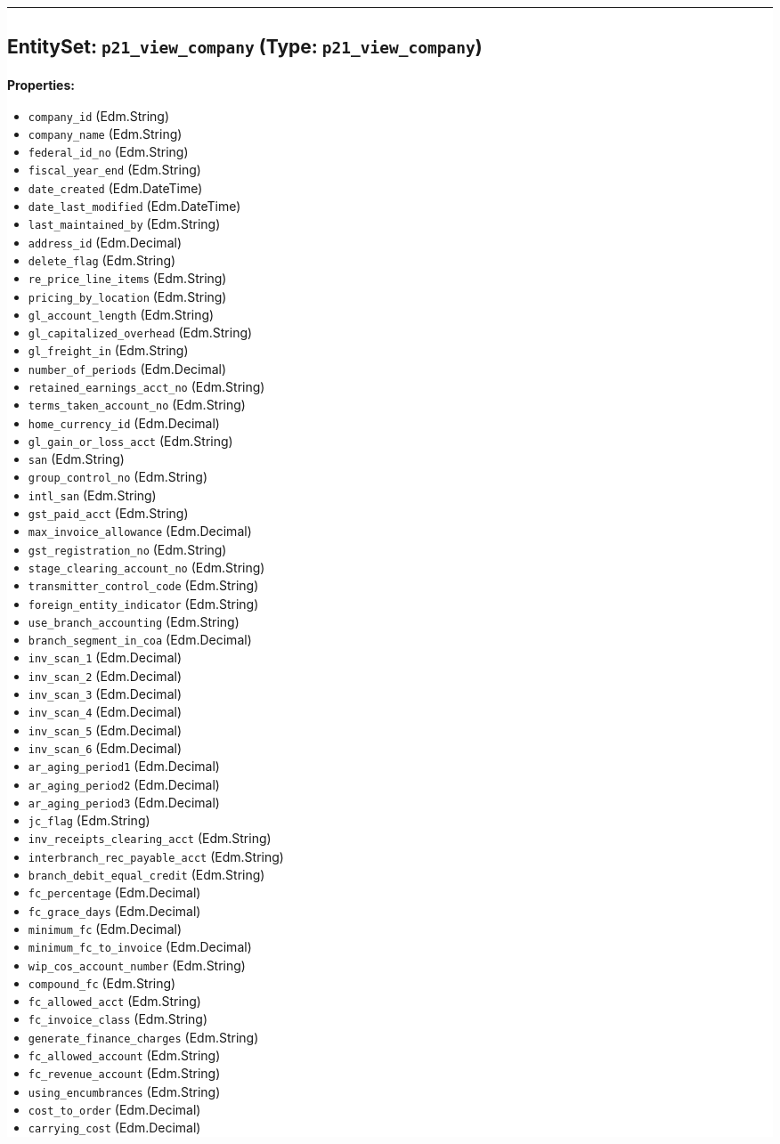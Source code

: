
---

## EntitySet: `p21_view_company` (Type: `p21_view_company`)

**Properties:**

- `company_id` (Edm.String)
- `company_name` (Edm.String)
- `federal_id_no` (Edm.String)
- `fiscal_year_end` (Edm.String)
- `date_created` (Edm.DateTime)
- `date_last_modified` (Edm.DateTime)
- `last_maintained_by` (Edm.String)
- `address_id` (Edm.Decimal)
- `delete_flag` (Edm.String)
- `re_price_line_items` (Edm.String)
- `pricing_by_location` (Edm.String)
- `gl_account_length` (Edm.String)
- `gl_capitalized_overhead` (Edm.String)
- `gl_freight_in` (Edm.String)
- `number_of_periods` (Edm.Decimal)
- `retained_earnings_acct_no` (Edm.String)
- `terms_taken_account_no` (Edm.String)
- `home_currency_id` (Edm.Decimal)
- `gl_gain_or_loss_acct` (Edm.String)
- `san` (Edm.String)
- `group_control_no` (Edm.String)
- `intl_san` (Edm.String)
- `gst_paid_acct` (Edm.String)
- `max_invoice_allowance` (Edm.Decimal)
- `gst_registration_no` (Edm.String)
- `stage_clearing_account_no` (Edm.String)
- `transmitter_control_code` (Edm.String)
- `foreign_entity_indicator` (Edm.String)
- `use_branch_accounting` (Edm.String)
- `branch_segment_in_coa` (Edm.Decimal)
- `inv_scan_1` (Edm.Decimal)
- `inv_scan_2` (Edm.Decimal)
- `inv_scan_3` (Edm.Decimal)
- `inv_scan_4` (Edm.Decimal)
- `inv_scan_5` (Edm.Decimal)
- `inv_scan_6` (Edm.Decimal)
- `ar_aging_period1` (Edm.Decimal)
- `ar_aging_period2` (Edm.Decimal)
- `ar_aging_period3` (Edm.Decimal)
- `jc_flag` (Edm.String)
- `inv_receipts_clearing_acct` (Edm.String)
- `interbranch_rec_payable_acct` (Edm.String)
- `branch_debit_equal_credit` (Edm.String)
- `fc_percentage` (Edm.Decimal)
- `fc_grace_days` (Edm.Decimal)
- `minimum_fc` (Edm.Decimal)
- `minimum_fc_to_invoice` (Edm.Decimal)
- `wip_cos_account_number` (Edm.String)
- `compound_fc` (Edm.String)
- `fc_allowed_acct` (Edm.String)
- `fc_invoice_class` (Edm.String)
- `generate_finance_charges` (Edm.String)
- `fc_allowed_account` (Edm.String)
- `fc_revenue_account` (Edm.String)
- `using_encumbrances` (Edm.String)
- `cost_to_order` (Edm.Decimal)
- `carrying_cost` (Edm.Decimal)